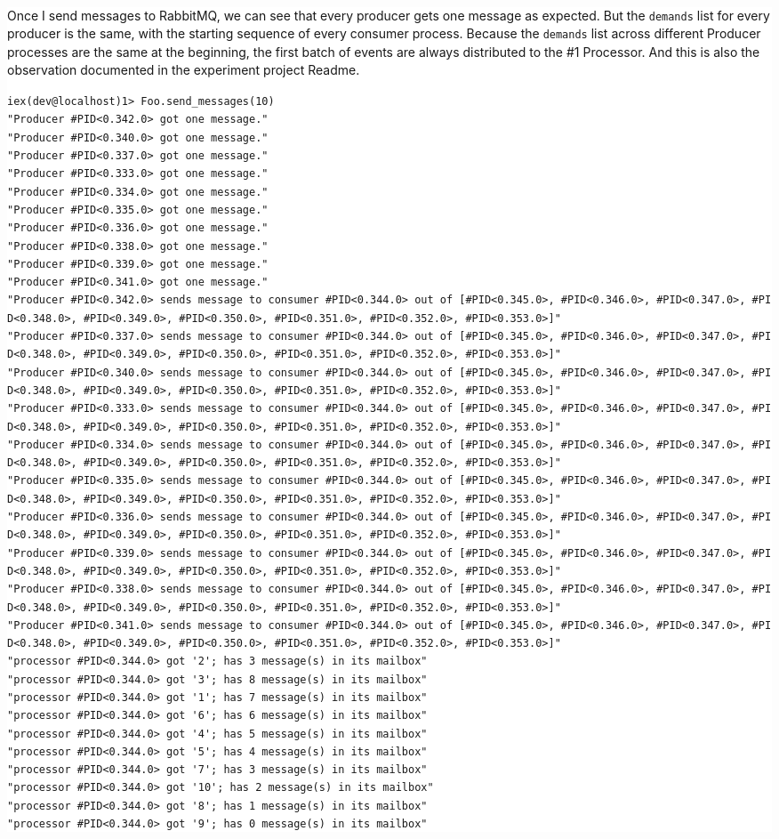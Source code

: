 Once I send messages to RabbitMQ, we can see that every producer gets one message as expected.  But the `demands` list for every producer is the same, with the starting sequence of every consumer process.  Because the `demands` list across different Producer processes are the same at the beginning, the first batch of events are always distributed to the #1 Processor.  And this is also the observation documented in the experiment project Readme.

```iex
iex(dev@localhost)1> Foo.send_messages(10)
"Producer #PID<0.342.0> got one message."
"Producer #PID<0.340.0> got one message."
"Producer #PID<0.337.0> got one message."
"Producer #PID<0.333.0> got one message."
"Producer #PID<0.334.0> got one message."
"Producer #PID<0.335.0> got one message."
"Producer #PID<0.336.0> got one message."
"Producer #PID<0.338.0> got one message."
"Producer #PID<0.339.0> got one message."
"Producer #PID<0.341.0> got one message."
"Producer #PID<0.342.0> sends message to consumer #PID<0.344.0> out of [#PID<0.345.0>, #PID<0.346.0>, #PID<0.347.0>, #PID<0.348.0>, #PID<0.349.0>, #PID<0.350.0>, #PID<0.351.0>, #PID<0.352.0>, #PID<0.353.0>]"
"Producer #PID<0.337.0> sends message to consumer #PID<0.344.0> out of [#PID<0.345.0>, #PID<0.346.0>, #PID<0.347.0>, #PID<0.348.0>, #PID<0.349.0>, #PID<0.350.0>, #PID<0.351.0>, #PID<0.352.0>, #PID<0.353.0>]"
"Producer #PID<0.340.0> sends message to consumer #PID<0.344.0> out of [#PID<0.345.0>, #PID<0.346.0>, #PID<0.347.0>, #PID<0.348.0>, #PID<0.349.0>, #PID<0.350.0>, #PID<0.351.0>, #PID<0.352.0>, #PID<0.353.0>]"
"Producer #PID<0.333.0> sends message to consumer #PID<0.344.0> out of [#PID<0.345.0>, #PID<0.346.0>, #PID<0.347.0>, #PID<0.348.0>, #PID<0.349.0>, #PID<0.350.0>, #PID<0.351.0>, #PID<0.352.0>, #PID<0.353.0>]"
"Producer #PID<0.334.0> sends message to consumer #PID<0.344.0> out of [#PID<0.345.0>, #PID<0.346.0>, #PID<0.347.0>, #PID<0.348.0>, #PID<0.349.0>, #PID<0.350.0>, #PID<0.351.0>, #PID<0.352.0>, #PID<0.353.0>]"
"Producer #PID<0.335.0> sends message to consumer #PID<0.344.0> out of [#PID<0.345.0>, #PID<0.346.0>, #PID<0.347.0>, #PID<0.348.0>, #PID<0.349.0>, #PID<0.350.0>, #PID<0.351.0>, #PID<0.352.0>, #PID<0.353.0>]"
"Producer #PID<0.336.0> sends message to consumer #PID<0.344.0> out of [#PID<0.345.0>, #PID<0.346.0>, #PID<0.347.0>, #PID<0.348.0>, #PID<0.349.0>, #PID<0.350.0>, #PID<0.351.0>, #PID<0.352.0>, #PID<0.353.0>]"
"Producer #PID<0.339.0> sends message to consumer #PID<0.344.0> out of [#PID<0.345.0>, #PID<0.346.0>, #PID<0.347.0>, #PID<0.348.0>, #PID<0.349.0>, #PID<0.350.0>, #PID<0.351.0>, #PID<0.352.0>, #PID<0.353.0>]"
"Producer #PID<0.338.0> sends message to consumer #PID<0.344.0> out of [#PID<0.345.0>, #PID<0.346.0>, #PID<0.347.0>, #PID<0.348.0>, #PID<0.349.0>, #PID<0.350.0>, #PID<0.351.0>, #PID<0.352.0>, #PID<0.353.0>]"
"Producer #PID<0.341.0> sends message to consumer #PID<0.344.0> out of [#PID<0.345.0>, #PID<0.346.0>, #PID<0.347.0>, #PID<0.348.0>, #PID<0.349.0>, #PID<0.350.0>, #PID<0.351.0>, #PID<0.352.0>, #PID<0.353.0>]"
"processor #PID<0.344.0> got '2'; has 3 message(s) in its mailbox"
"processor #PID<0.344.0> got '3'; has 8 message(s) in its mailbox"
"processor #PID<0.344.0> got '1'; has 7 message(s) in its mailbox"
"processor #PID<0.344.0> got '6'; has 6 message(s) in its mailbox"
"processor #PID<0.344.0> got '4'; has 5 message(s) in its mailbox"
"processor #PID<0.344.0> got '5'; has 4 message(s) in its mailbox"
"processor #PID<0.344.0> got '7'; has 3 message(s) in its mailbox"
"processor #PID<0.344.0> got '10'; has 2 message(s) in its mailbox"
"processor #PID<0.344.0> got '8'; has 1 message(s) in its mailbox"
"processor #PID<0.344.0> got '9'; has 0 message(s) in its mailbox"
```
